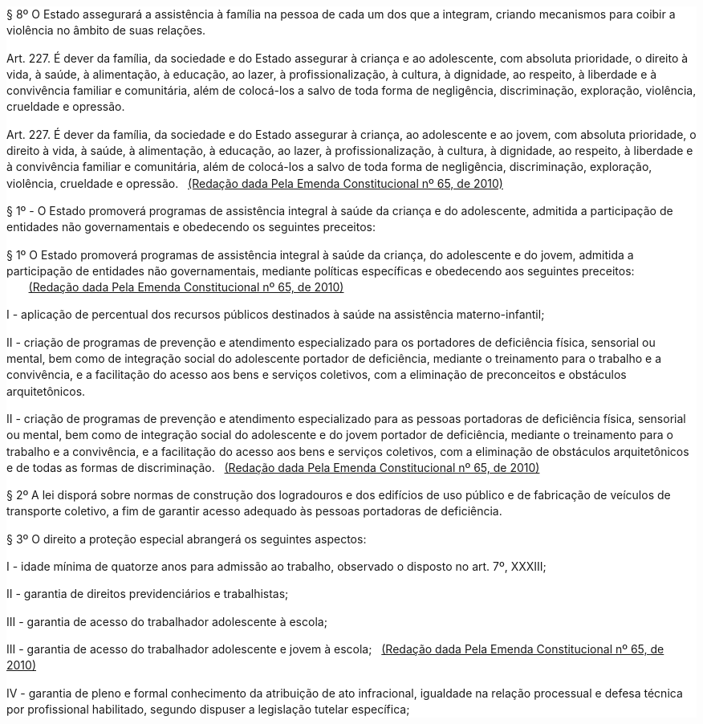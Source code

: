 § 8º O Estado assegurará a assistência à família na pessoa de cada um dos que a integram, criando mecanismos para coibir a violência no âmbito de suas relações.

Art. 227. É dever da família, da sociedade e do Estado assegurar à criança e ao adolescente, com absoluta prioridade, o direito à vida, à saúde, à alimentação, à educação, ao lazer, à profissionalização, à cultura, à dignidade, ao respeito, à liberdade e à convivência familiar e comunitária, além de colocá-los a salvo de toda forma de negligência, discriminação, exploração, violência, crueldade e opressão.

Art. 227. É dever da família, da sociedade e do Estado assegurar à criança, ao adolescente e ao jovem, com absoluta prioridade, o direito à vida, à saúde, à alimentação, à educação, ao lazer, à profissionalização, à cultura, à dignidade, ao respeito, à liberdade e à convivência familiar e comunitária, além de colocá-los a salvo de toda forma de negligência, discriminação, exploração, violência, crueldade e opressão.   [\(Redação dada Pela Emenda Constitucional nº 65, de 2010\)](https://www.planalto.gov.br/ccivil_03/constituicao/Emendas/Emc/emc65.htm#art2)

§ 1º - O Estado promoverá programas de assistência integral à saúde da criança e do adolescente, admitida a participação de entidades não governamentais e obedecendo os seguintes preceitos:

§ 1º O Estado promoverá programas de assistência integral à saúde da criança, do adolescente e do jovem, admitida a participação de entidades não governamentais, mediante políticas específicas e obedecendo aos seguintes preceitos:                   [\(Redação dada Pela Emenda Constitucional nº 65, de 2010\)](https://www.planalto.gov.br/ccivil_03/constituicao/Emendas/Emc/emc65.htm#art2)

I - aplicação de percentual dos recursos públicos destinados à saúde na assistência materno-infantil;

II - criação de programas de prevenção e atendimento especializado para os portadores de deficiência física, sensorial ou mental, bem como de integração social do adolescente portador de deficiência, mediante o treinamento para o trabalho e a convivência, e a facilitação do acesso aos bens e serviços coletivos, com a eliminação de preconceitos e obstáculos arquitetônicos.

II - criação de programas de prevenção e atendimento especializado para as pessoas portadoras de deficiência física, sensorial ou mental, bem como de integração social do adolescente e do jovem portador de deficiência, mediante o treinamento para o trabalho e a convivência, e a facilitação do acesso aos bens e serviços coletivos, com a eliminação de obstáculos arquitetônicos e de todas as formas de discriminação.   [\(Redação dada Pela Emenda Constitucional nº 65, de 2010\)](https://www.planalto.gov.br/ccivil_03/constituicao/Emendas/Emc/emc65.htm#art2)

§ 2º A lei disporá sobre normas de construção dos logradouros e dos edifícios de uso público e de fabricação de veículos de transporte coletivo, a fim de garantir acesso adequado às pessoas portadoras de deficiência.

§ 3º O direito a proteção especial abrangerá os seguintes aspectos:

I - idade mínima de quatorze anos para admissão ao trabalho, observado o disposto no art. 7º, XXXIII;

II - garantia de direitos previdenciários e trabalhistas;

III - garantia de acesso do trabalhador adolescente à escola;

III - garantia de acesso do trabalhador adolescente e jovem à escola;   [\(Redação dada Pela Emenda Constitucional nº 65, de 2010\)](https://www.planalto.gov.br/ccivil_03/constituicao/Emendas/Emc/emc65.htm#art2)

IV - garantia de pleno e formal conhecimento da atribuição de ato infracional, igualdade na relação processual e defesa técnica por profissional habilitado, segundo dispuser a legislação tutelar específica;
